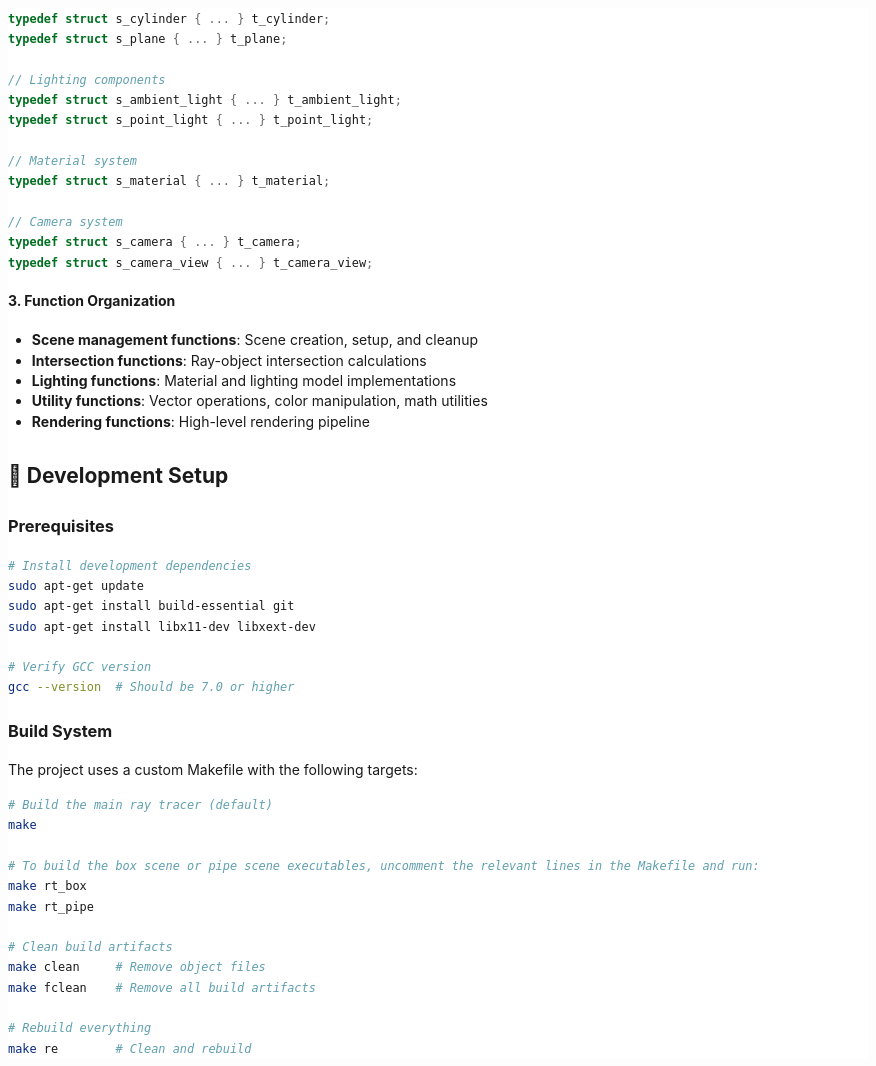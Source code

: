 ```c
typedef struct s_cylinder { ... } t_cylinder;
typedef struct s_plane { ... } t_plane;

// Lighting components
typedef struct s_ambient_light { ... } t_ambient_light;
typedef struct s_point_light { ... } t_point_light;

// Material system
typedef struct s_material { ... } t_material;

// Camera system
typedef struct s_camera { ... } t_camera;
typedef struct s_camera_view { ... } t_camera_view;
```

#### 3. Function Organization
- **Scene management functions**: Scene creation, setup, and cleanup
- **Intersection functions**: Ray-object intersection calculations
- **Lighting functions**: Material and lighting model implementations
- **Utility functions**: Vector operations, color manipulation, math utilities
- **Rendering functions**: High-level rendering pipeline

## 🔧 Development Setup

### Prerequisites
```bash
# Install development dependencies
sudo apt-get update
sudo apt-get install build-essential git
sudo apt-get install libx11-dev libxext-dev

# Verify GCC version
gcc --version  # Should be 7.0 or higher
```

### Build System
The project uses a custom Makefile with the following targets:

```bash
# Build the main ray tracer (default)
make

# To build the box scene or pipe scene executables, uncomment the relevant lines in the Makefile and run:
make rt_box
make rt_pipe

# Clean build artifacts
make clean     # Remove object files
make fclean    # Remove all build artifacts

# Rebuild everything
make re        # Clean and rebuild
```
